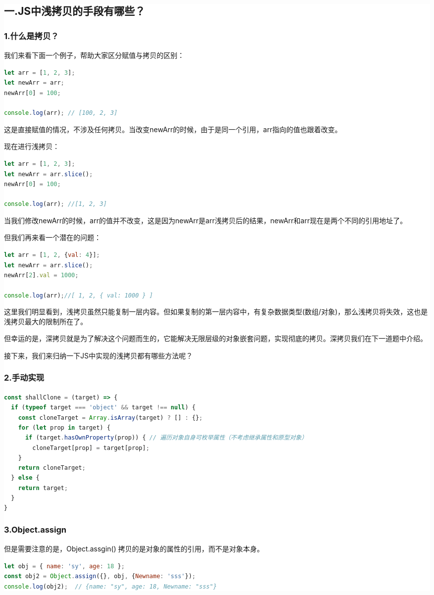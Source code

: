 ## 一.JS中浅拷贝的手段有哪些？
### 1.什么是拷贝？
我们来看下面一个例子，帮助大家区分赋值与拷贝的区别：
```js
let arr = [1, 2, 3];
let newArr = arr;
newArr[0] = 100;

console.log(arr); // [100, 2, 3]
```
这是直接赋值的情况，不涉及任何拷贝。当改变newArr的时候，由于是同一个引用，arr指向的值也跟着改变。

现在进行浅拷贝：
```js
let arr = [1, 2, 3];
let newArr = arr.slice();
newArr[0] = 100;

console.log(arr); //[1, 2, 3]
```
当我们修改newArr的时候，arr的值并不改变，这是因为newArr是arr浅拷贝后的结果，newArr和arr现在是两个不同的引用地址了。

但我们再来看一个潜在的问题：
```js
let arr = [1, 2, {val: 4}];
let newArr = arr.slice();
newArr[2].val = 1000;

console.log(arr);//[ 1, 2, { val: 1000 } ]
```
这里我们明显看到，浅拷贝虽然只能复制一层内容。但如果复制的第一层内容中，有复杂数据类型(数组/对象)，那么浅拷贝将失效，这也是浅拷贝最大的限制所在了。

但幸运的是，深拷贝就是为了解决这个问题而生的，它能解决无限层级的对象嵌套问题，实现彻底的拷贝。深拷贝我们在下一道题中介绍。

接下来，我们来归纳一下JS中实现的浅拷贝都有哪些方法呢？

### 2.手动实现
```js
const shallClone = (target) => {
  if (typeof target === 'object' && target !== null) {
    const cloneTarget = Array.isArray(target) ? [] : {};
    for (let prop in target) {
      if (target.hasOwnProperty(prop)) { // 遍历对象自身可枚举属性（不考虑继承属性和原型对象）
        cloneTarget[prop] = target[prop];
    }
    return cloneTarget;
  } else {
    return target;
  }
}
```

### 3.Object.assign
但是需要注意的是，Object.assgin() 拷贝的是对象的属性的引用，而不是对象本身。
```js
let obj = { name: 'sy', age: 18 };
const obj2 = Object.assign({}, obj, {Newname: 'sss'});
console.log(obj2);  // {name: "sy", age: 18, Newname: "sss"}
```
